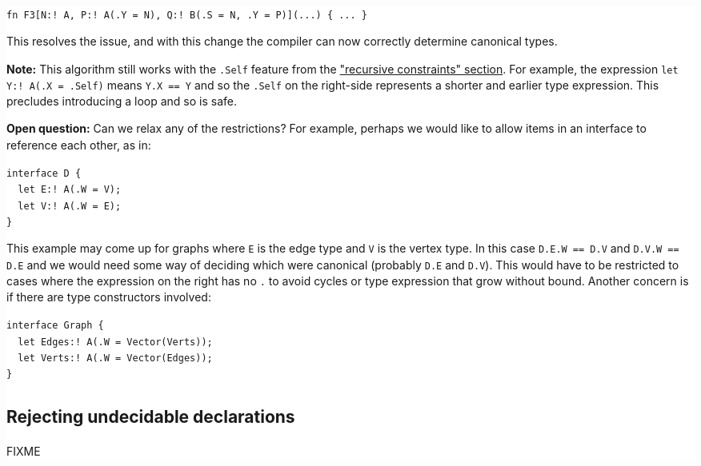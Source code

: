 ```
fn F3[N:! A, P:! A(.Y = N), Q:! B(.S = N, .Y = P)](...) { ... }
```

This resolves the issue, and with this change the compiler can now correctly
determine canonical types.

**Note:** This algorithm still works with the `.Self` feature from the
["recursive constraints" section](#recursive-constraints). For example, the
expression `let Y:! A(.X = .Self)` means `Y.X == Y` and so the `.Self` on the
right-side represents a shorter and earlier type expression. This precludes
introducing a loop and so is safe.

**Open question:** Can we relax any of the restrictions? For example, perhaps we
would like to allow items in an interface to reference each other, as in:

```
interface D {
  let E:! A(.W = V);
  let V:! A(.W = E);
}
```

This example may come up for graphs where `E` is the edge type and `V` is the
vertex type. In this case `D.E.W == D.V` and `D.V.W == D.E` and we would need
some way of deciding which were canonical (probably `D.E` and `D.V`). This would
have to be restricted to cases where the expression on the right has no `.` to
avoid cycles or type expression that grow without bound. Another concern is if
there are type constructors involved:

```
interface Graph {
  let Edges:! A(.W = Vector(Verts));
  let Verts:! A(.W = Vector(Edges));
}
```

## Rejecting undecidable declarations

FIXME
